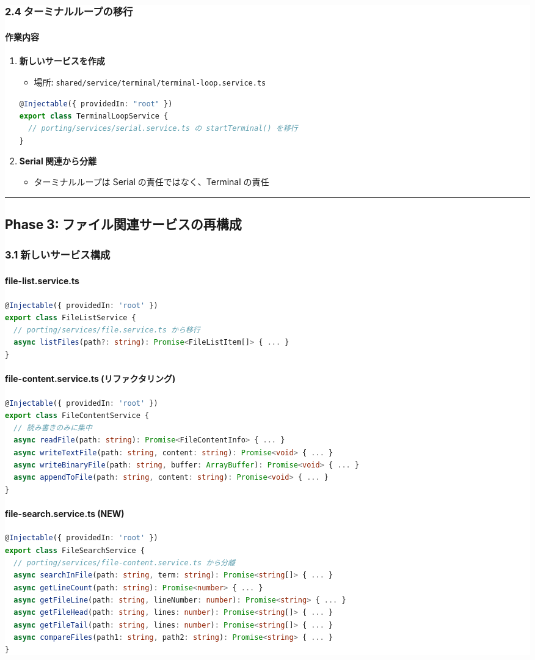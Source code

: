 
### 2.4 ターミナルループの移行

#### 作業内容

1. **新しいサービスを作成**

   - 場所: `shared/service/terminal/terminal-loop.service.ts`

   ```typescript
   @Injectable({ providedIn: "root" })
   export class TerminalLoopService {
     // porting/services/serial.service.ts の startTerminal() を移行
   }
   ```

2. **Serial 関連から分離**
   - ターミナルループは Serial の責任ではなく、Terminal の責任

---

## Phase 3: ファイル関連サービスの再構成

### 3.1 新しいサービス構成

#### file-list.service.ts

```typescript
@Injectable({ providedIn: 'root' })
export class FileListService {
  // porting/services/file.service.ts から移行
  async listFiles(path?: string): Promise<FileListItem[]> { ... }
}
```

#### file-content.service.ts (リファクタリング)

```typescript
@Injectable({ providedIn: 'root' })
export class FileContentService {
  // 読み書きのみに集中
  async readFile(path: string): Promise<FileContentInfo> { ... }
  async writeTextFile(path: string, content: string): Promise<void> { ... }
  async writeBinaryFile(path: string, buffer: ArrayBuffer): Promise<void> { ... }
  async appendToFile(path: string, content: string): Promise<void> { ... }
}
```

#### file-search.service.ts (NEW)

```typescript
@Injectable({ providedIn: 'root' })
export class FileSearchService {
  // porting/services/file-content.service.ts から分離
  async searchInFile(path: string, term: string): Promise<string[]> { ... }
  async getLineCount(path: string): Promise<number> { ... }
  async getFileLine(path: string, lineNumber: number): Promise<string> { ... }
  async getFileHead(path: string, lines: number): Promise<string[]> { ... }
  async getFileTail(path: string, lines: number): Promise<string[]> { ... }
  async compareFiles(path1: string, path2: string): Promise<string> { ... }
}
```
